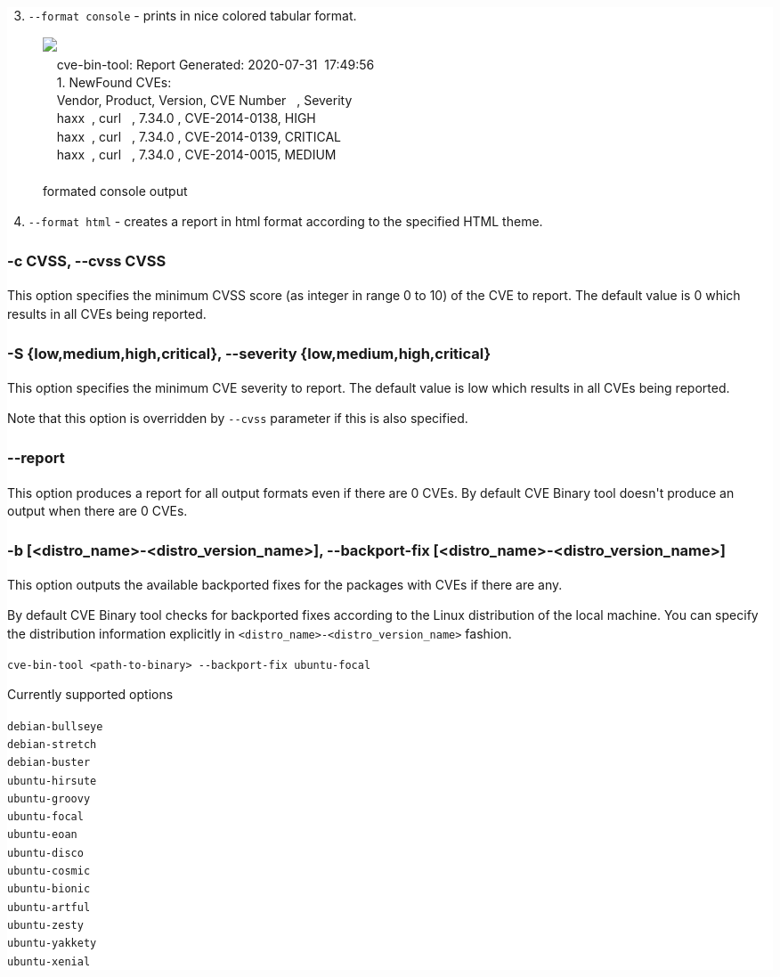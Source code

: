 3. `--format console` - prints in nice colored tabular format.

<figure>
  <img src="https://i.imgur.com/UwH6vA7.png"
    alt="
    cve-bin-tool: Report Generated: 2020-07-31  17:49:56
    1. NewFound CVEs:
    Vendor, Product, Version, CVE Number   , Severity
    haxx  , curl   , 7.34.0 , CVE-2014-0138, HIGH
    haxx  , curl   , 7.34.0 , CVE-2014-0139, CRITICAL
    haxx  , curl   , 7.34.0 , CVE-2014-0015, MEDIUM
    "
    style="width:100%;white-space:pre;">
  <figcaption>formated console output</figcaption>
</figure>

4. `--format html` - creates a report in html format according to the specified HTML theme.

### -c CVSS, --cvss CVSS

This option specifies the minimum CVSS score (as integer in range 0 to 10) of the CVE to report. The default value is 0 which results in all CVEs being reported.

### -S {low,medium,high,critical}, --severity {low,medium,high,critical}

This option specifies the minimum CVE severity to report. The default value is low which results in all CVEs being reported.

Note that this option is overridden by `--cvss` parameter if this is also specified. 

### --report

This option produces a report for all output formats even if there are 0 CVEs. By default CVE Binary tool doesn't produce an output when there are 0 CVEs.

### -b [<distro_name>-<distro_version_name>], --backport-fix [<distro_name>-<distro_version_name>]

This option outputs the available backported fixes for the packages with CVEs if there are any.

By default CVE Binary tool checks for backported fixes according to the Linux distribution of the local machine. You can specify the distribution information explicitly in `<distro_name>-<distro_version_name>` fashion.

```console
cve-bin-tool <path-to-binary> --backport-fix ubuntu-focal
```

Currently supported options

```
debian-bullseye
debian-stretch
debian-buster
ubuntu-hirsute
ubuntu-groovy
ubuntu-focal
ubuntu-eoan
ubuntu-disco
ubuntu-cosmic
ubuntu-bionic
ubuntu-artful
ubuntu-zesty
ubuntu-yakkety
ubuntu-xenial
```
